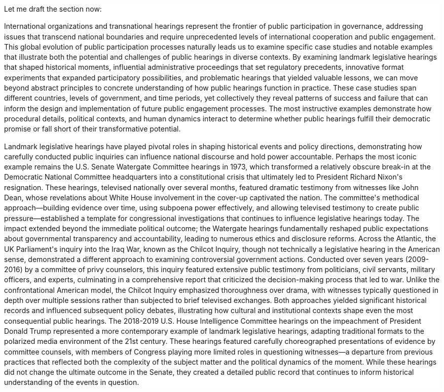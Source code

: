 Let me draft the section now:

International organizations and transnational hearings represent the frontier of public participation in governance, addressing issues that transcend national boundaries and require unprecedented levels of international cooperation and public engagement. This global evolution of public participation processes naturally leads us to examine specific case studies and notable examples that illustrate both the potential and challenges of public hearings in diverse contexts. By examining landmark legislative hearings that shaped historical moments, influential administrative proceedings that set regulatory precedents, innovative format experiments that expanded participatory possibilities, and problematic hearings that yielded valuable lessons, we can move beyond abstract principles to concrete understanding of how public hearings function in practice. These case studies span different countries, levels of government, and time periods, yet collectively they reveal patterns of success and failure that can inform the design and implementation of future public engagement processes. The most instructive examples demonstrate how procedural details, political contexts, and human dynamics interact to determine whether public hearings fulfill their democratic promise or fall short of their transformative potential.

Landmark legislative hearings have played pivotal roles in shaping historical events and policy directions, demonstrating how carefully conducted public inquiries can influence national discourse and hold power accountable. Perhaps the most iconic example remains the U.S. Senate Watergate Committee hearings in 1973, which transformed a relatively obscure break-in at the Democratic National Committee headquarters into a constitutional crisis that ultimately led to President Richard Nixon's resignation. These hearings, televised nationally over several months, featured dramatic testimony from witnesses like John Dean, whose revelations about White House involvement in the cover-up captivated the nation. The committee's methodical approach—building evidence over time, using subpoena power effectively, and allowing televised testimony to create public pressure—established a template for congressional investigations that continues to influence legislative hearings today. The impact extended beyond the immediate political outcome; the Watergate hearings fundamentally reshaped public expectations about governmental transparency and accountability, leading to numerous ethics and disclosure reforms. Across the Atlantic, the UK Parliament's inquiry into the Iraq War, known as the Chilcot Inquiry, though not technically a legislative hearing in the American sense, demonstrated a different approach to examining controversial government actions. Conducted over seven years (2009-2016) by a committee of privy counselors, this inquiry featured extensive public testimony from politicians, civil servants, military officers, and experts, culminating in a comprehensive report that criticized the decision-making process that led to war. Unlike the confrontational American model, the Chilcot Inquiry emphasized thoroughness over drama, with witnesses typically questioned in depth over multiple sessions rather than subjected to brief televised exchanges. Both approaches yielded significant historical records and influenced subsequent policy debates, illustrating how cultural and institutional contexts shape even the most consequential public hearings. The 2018-2019 U.S. House Intelligence Committee hearings on the impeachment of President Donald Trump represented a more contemporary example of landmark legislative hearings, adapting traditional formats to the polarized media environment of the 21st century. These hearings featured carefully choreographed presentations of evidence by committee counsels, with members of Congress playing more limited roles in questioning witnesses—a departure from previous practices that reflected both the complexity of the subject matter and the political dynamics of the moment. While these hearings did not change the ultimate outcome in the Senate, they created a detailed public record that continues to inform historical understanding of the events in question.
